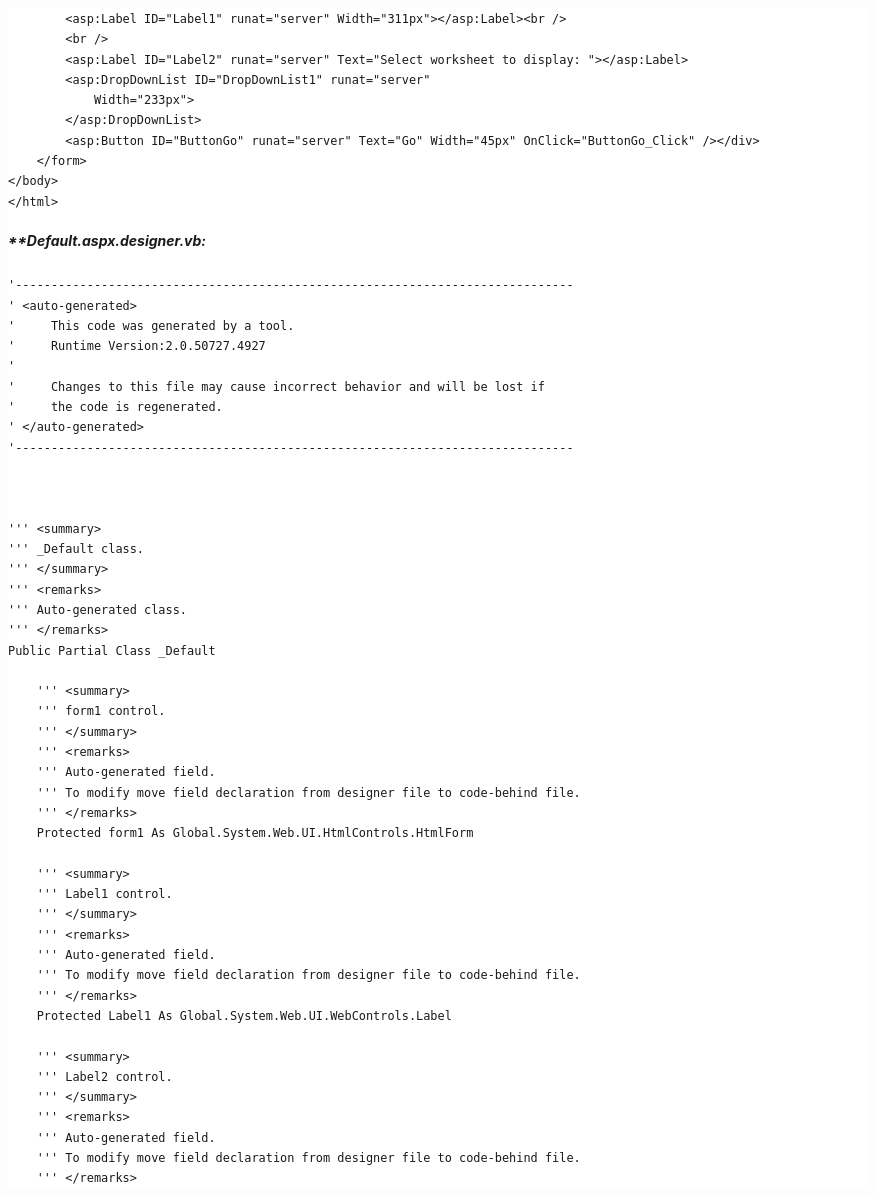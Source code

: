 ```
        <asp:Label ID="Label1" runat="server" Width="311px"></asp:Label><br />
        <br />
        <asp:Label ID="Label2" runat="server" Text="Select worksheet to display: "></asp:Label>
        <asp:DropDownList ID="DropDownList1" runat="server"
            Width="233px">
        </asp:DropDownList>
        <asp:Button ID="ButtonGo" runat="server" Text="Go" Width="45px" OnClick="ButtonGo_Click" /></div>
    </form>
</body>
</html>

```

    



##### ****Default.aspx.designer.vb:**
    
```
'------------------------------------------------------------------------------
' <auto-generated>
'     This code was generated by a tool.
'     Runtime Version:2.0.50727.4927
'
'     Changes to this file may cause incorrect behavior and will be lost if
'     the code is regenerated.
' </auto-generated>
'------------------------------------------------------------------------------



''' <summary>
''' _Default class.
''' </summary>
''' <remarks>
''' Auto-generated class.
''' </remarks>
Public Partial Class _Default

	''' <summary>
	''' form1 control.
	''' </summary>
	''' <remarks>
	''' Auto-generated field.
	''' To modify move field declaration from designer file to code-behind file.
	''' </remarks>
	Protected form1 As Global.System.Web.UI.HtmlControls.HtmlForm

	''' <summary>
	''' Label1 control.
	''' </summary>
	''' <remarks>
	''' Auto-generated field.
	''' To modify move field declaration from designer file to code-behind file.
	''' </remarks>
	Protected Label1 As Global.System.Web.UI.WebControls.Label

	''' <summary>
	''' Label2 control.
	''' </summary>
	''' <remarks>
	''' Auto-generated field.
	''' To modify move field declaration from designer file to code-behind file.
	''' </remarks>
```